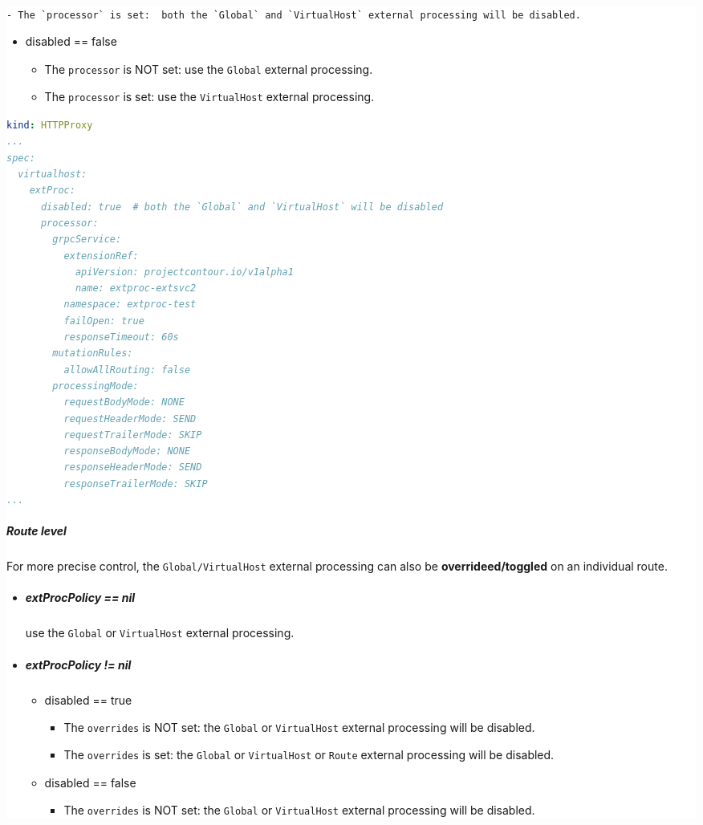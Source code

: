     - The `processor` is set:  both the `Global` and `VirtualHost` external processing will be disabled.

  - disabled == false

    - The `processor` is NOT set: use the `Global` external processing.

    - The `processor` is set: use the `VirtualHost` external processing.

```yaml
kind: HTTPProxy
...
spec:
  virtualhost:
    extProc:
      disabled: true  # both the `Global` and `VirtualHost` will be disabled
      processor:
        grpcService:
          extensionRef:
            apiVersion: projectcontour.io/v1alpha1
            name: extproc-extsvc2
          namespace: extproc-test
          failOpen: true
          responseTimeout: 60s
        mutationRules:
          allowAllRouting: false
        processingMode:
          requestBodyMode: NONE
          requestHeaderMode: SEND
          requestTrailerMode: SKIP
          responseBodyMode: NONE
          responseHeaderMode: SEND
          responseTrailerMode: SKIP
...
```

##### Route level

For more precise control, the `Global/VirtualHost` external processing can also be **overrideed/toggled** on an individual route.


- ##### extProcPolicy == nil

  use the `Global` or `VirtualHost` external processing.

- ##### extProcPolicy != nil

  - disabled == true

    - The `overrides` is NOT set: the `Global` or `VirtualHost` external processing will be disabled.

    - The `overrides` is set:  the  `Global` or `VirtualHost` or `Route` external processing will be disabled.

  - disabled == false

    - The `overrides` is NOT set: the `Global` or `VirtualHost` external processing will be disabled.
